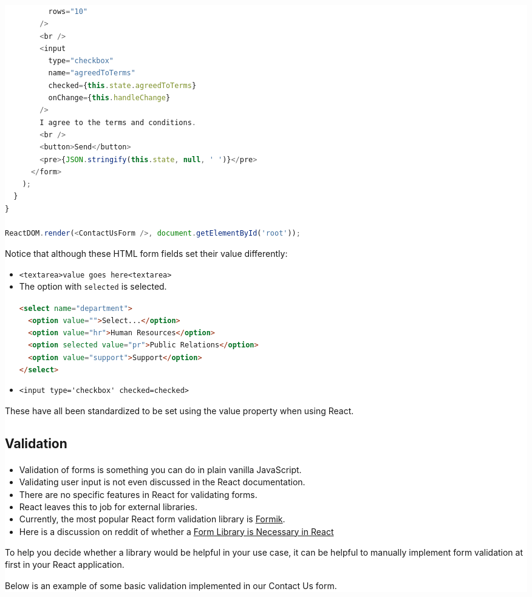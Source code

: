 ```js
          rows="10"
        />
        <br />
        <input
          type="checkbox"
          name="agreedToTerms"
          checked={this.state.agreedToTerms}
          onChange={this.handleChange}
        />
        I agree to the terms and conditions.
        <br />
        <button>Send</button>
        <pre>{JSON.stringify(this.state, null, ' ')}</pre>
      </form>
    );
  }
}

ReactDOM.render(<ContactUsForm />, document.getElementById('root'));
```

Notice that although these HTML form fields set their value differently:

- `<textarea>value goes here<textarea>`
- The option with `selected` is selected.
  ```html
  <select name="department">
    <option value="">Select...</option>
    <option value="hr">Human Resources</option>
    <option selected value="pr">Public Relations</option>
    <option value="support">Support</option>
  </select>
  ```
- `<input type='checkbox' checked=checked>`

These have all been standardized to be set using the value property when using React.

## Validation

- Validation of forms is something you can do in plain vanilla JavaScript.
- Validating user input is not even discussed in the React documentation.
- There are no specific features in React for validating forms.
- React leaves this to job for external libraries.
- Currently, the most popular React form validation library is [Formik](https://jaredpalmer.com/formik/).
- Here is a discussion on reddit of whether a [Form Library is Necessary in React](https://www.reddit.com/r/reactjs/comments/5u66ce/necessary_to_use_a_form_library_in_react/)

To help you decide whether a library would be helpful in your use case, it can be helpful to manually implement form validation at first in your React application.

Below is an example of some basic validation implemented in our Contact Us form.
